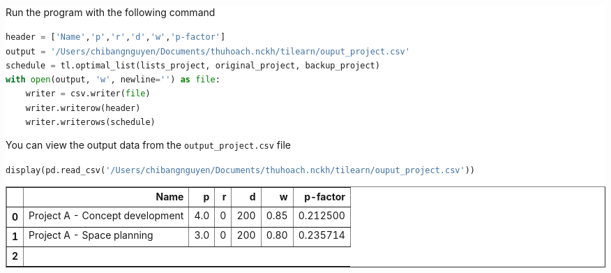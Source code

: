 Run the program with the following command


```python
header = ['Name','p','r','d','w','p-factor']
output = '/Users/chibangnguyen/Documents/thuhoach.nckh/tilearn/ouput_project.csv'
schedule = tl.optimal_list(lists_project, original_project, backup_project)
with open(output, 'w', newline='') as file:
    writer = csv.writer(file)
    writer.writerow(header)
    writer.writerows(schedule)
```

You can view the output data from the `output_project.csv` file


```python
display(pd.read_csv('/Users/chibangnguyen/Documents/thuhoach.nckh/tilearn/ouput_project.csv'))
```


<div>
<style scoped>
    .dataframe tbody tr th:only-of-type {
        vertical-align: middle;
    }

    .dataframe tbody tr th {
        vertical-align: top;
    }

    .dataframe thead th {
        text-align: right;
    }
</style>
<table border="1" class="dataframe">
  <thead>
    <tr style="text-align: right;">
      <th></th>
      <th>Name</th>
      <th>p</th>
      <th>r</th>
      <th>d</th>
      <th>w</th>
      <th>p-factor</th>
    </tr>
  </thead>
  <tbody>
    <tr>
      <th>0</th>
      <td>Project A - Concept development</td>
      <td>4.0</td>
      <td>0</td>
      <td>200</td>
      <td>0.85</td>
      <td>0.212500</td>
    </tr>
    <tr>
      <th>1</th>
      <td>Project A - Space planning</td>
      <td>3.0</td>
      <td>0</td>
      <td>200</td>
      <td>0.80</td>
      <td>0.235714</td>
    </tr>
    <tr>
      <th>2</th>
